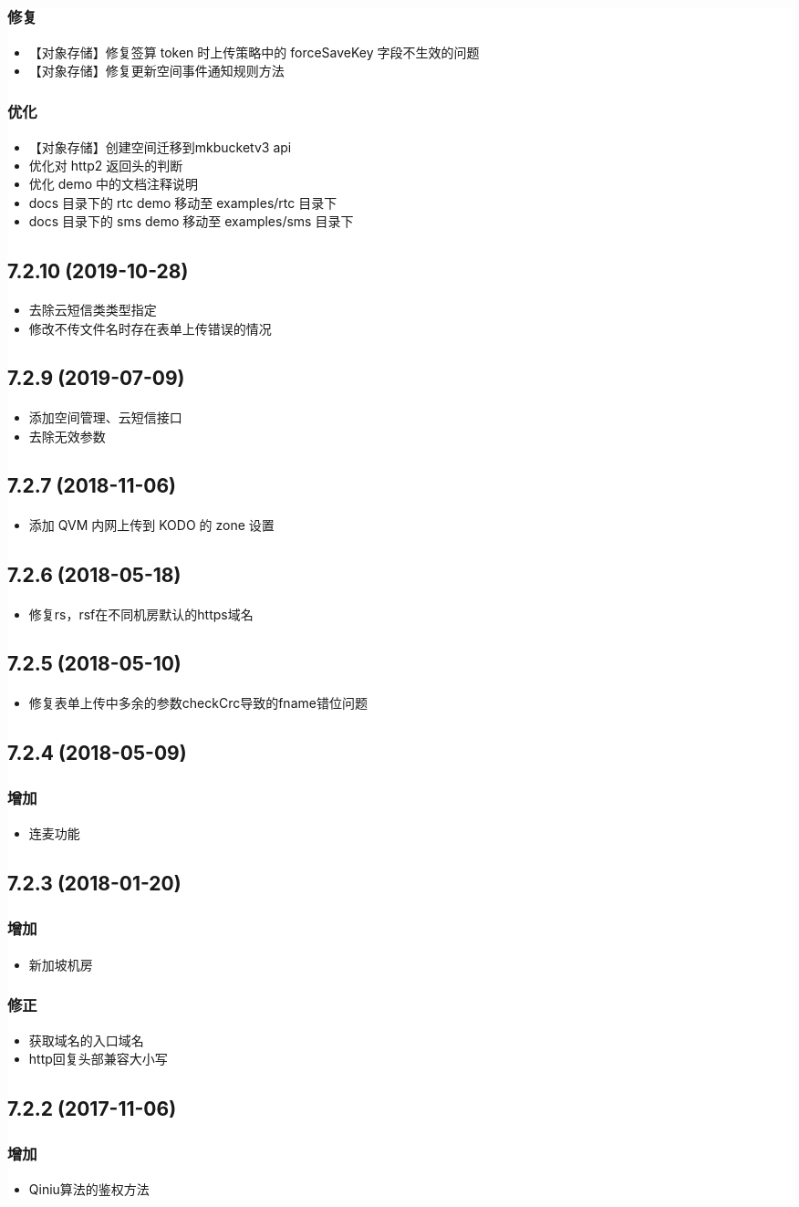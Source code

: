 ### 修复
* 【对象存储】修复签算 token 时上传策略中的 forceSaveKey 字段不生效的问题
* 【对象存储】修复更新空间事件通知规则方法

### 优化
* 【对象存储】创建空间迁移到mkbucketv3 api
* 优化对 http2 返回头的判断
* 优化 demo 中的文档注释说明
* docs 目录下的 rtc demo 移动至 examples/rtc 目录下
* docs 目录下的 sms demo 移动至 examples/sms 目录下

## 7.2.10 (2019-10-28)
* 去除云短信类类型指定
* 修改不传文件名时存在表单上传错误的情况

## 7.2.9 (2019-07-09)
* 添加空间管理、云短信接口
* 去除无效参数

## 7.2.7 (2018-11-06)
* 添加 QVM 内网上传到 KODO 的 zone 设置

## 7.2.6 (2018-05-18)
* 修复rs，rsf在不同机房默认的https域名

## 7.2.5 (2018-05-10)
* 修复表单上传中多余的参数checkCrc导致的fname错位问题

## 7.2.4 (2018-05-09)
### 增加
* 连麦功能

## 7.2.3 (2018-01-20)
### 增加
* 新加坡机房
### 修正
* 获取域名的入口域名
* http回复头部兼容大小写

## 7.2.2 (2017-11-06)
### 增加
* Qiniu算法的鉴权方法
